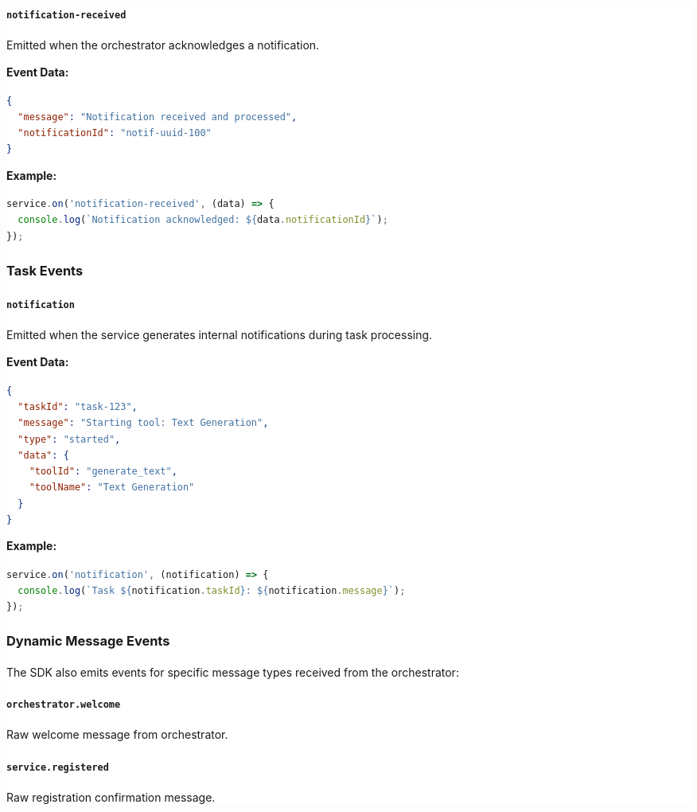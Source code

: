 #### `notification-received`

Emitted when the orchestrator acknowledges a notification.

**Event Data:**
```json
{
  "message": "Notification received and processed",
  "notificationId": "notif-uuid-100"
}
```

**Example:**
```javascript
service.on('notification-received', (data) => {
  console.log(`Notification acknowledged: ${data.notificationId}`);
});
```

### Task Events

#### `notification`

Emitted when the service generates internal notifications during task processing.

**Event Data:**
```json
{
  "taskId": "task-123",
  "message": "Starting tool: Text Generation",
  "type": "started",
  "data": {
    "toolId": "generate_text",
    "toolName": "Text Generation"
  }
}
```

**Example:**
```javascript
service.on('notification', (notification) => {
  console.log(`Task ${notification.taskId}: ${notification.message}`);
});
```

### Dynamic Message Events

The SDK also emits events for specific message types received from the orchestrator:

#### `orchestrator.welcome`

Raw welcome message from orchestrator.

#### `service.registered`

Raw registration confirmation message.
